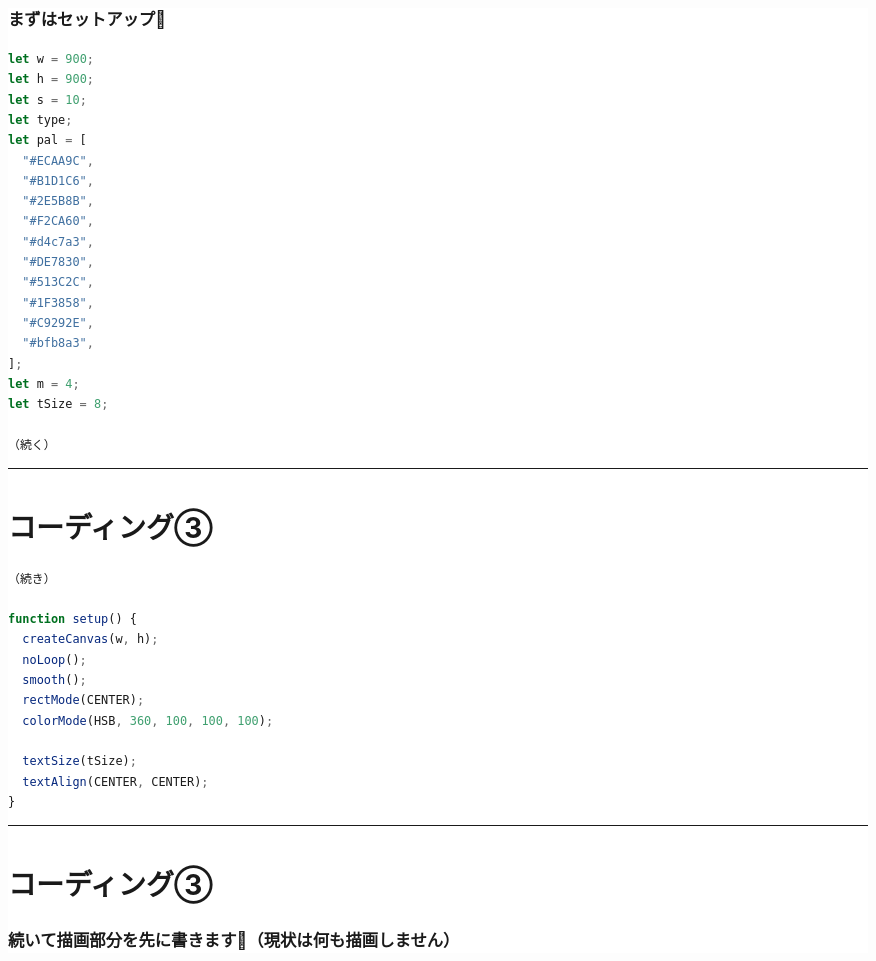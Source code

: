 ### まずはセットアップ💁

```js
let w = 900;
let h = 900;
let s = 10;
let type;
let pal = [
  "#ECAA9C",
  "#B1D1C6",
  "#2E5B8B",
  "#F2CA60",
  "#d4c7a3",
  "#DE7830",
  "#513C2C",
  "#1F3858",
  "#C9292E",
  "#bfb8a3",
];
let m = 4;
let tSize = 8;

（続く）
```

---

# コーディング③

```js
（続き）

function setup() {
  createCanvas(w, h);
  noLoop();
  smooth();
  rectMode(CENTER);
  colorMode(HSB, 360, 100, 100, 100);

  textSize(tSize);
  textAlign(CENTER, CENTER);
}
```

---

# コーディング③

### 続いて描画部分を先に書きます💁（現状は何も描画しません）
